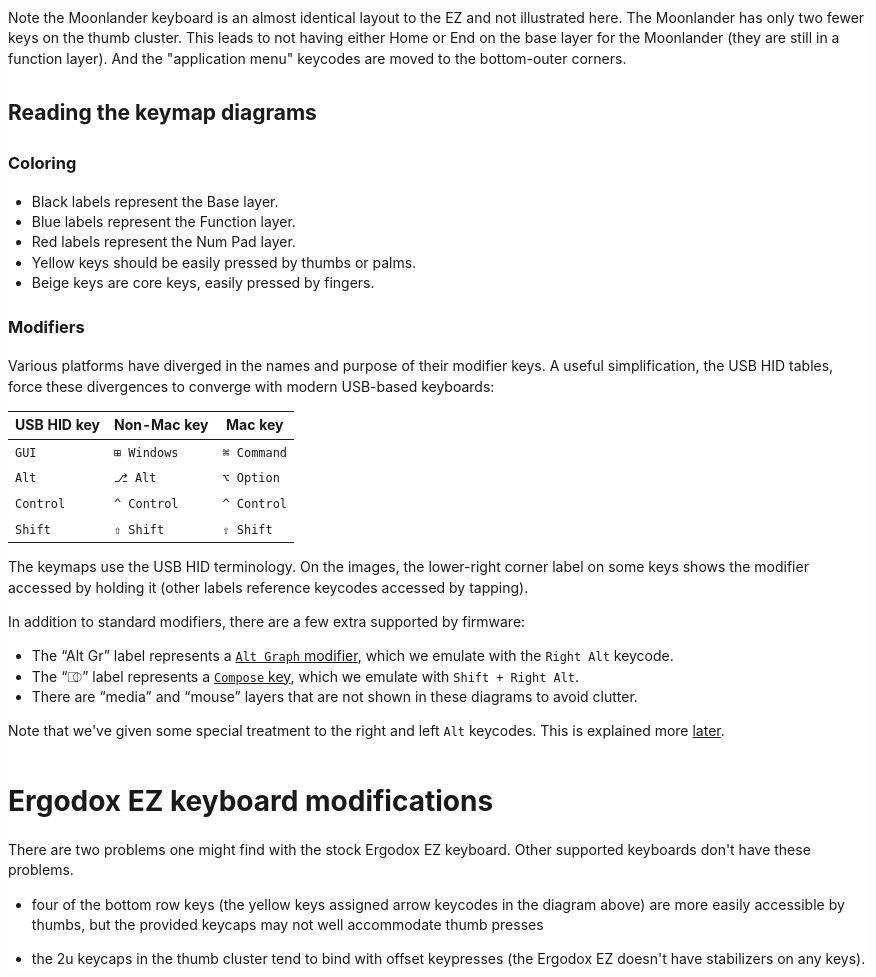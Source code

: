 Note the Moonlander keyboard is an almost identical layout to the EZ and not illustrated here. The Moonlander has only two fewer keys on the thumb cluster. This leads to not having either Home or End on the base layer for the Moonlander (they are still in a function layer). And the "application menu" keycodes are moved to the bottom-outer corners.

## Reading the keymap diagrams<a id="sec-3-3"></a>

### Coloring<a id="sec-3-3-1"></a>

-   Black labels represent the Base layer.
-   Blue labels represent the Function layer.
-   Red labels represent the Num Pad layer.
-   Yellow keys should be easily pressed by thumbs or palms.
-   Beige keys are core keys, easily pressed by fingers.

### Modifiers<a id="sec-3-3-2"></a>

Various platforms have diverged in the names and purpose of their modifier keys. A useful simplification, the USB HID tables, force these divergences to converge with modern USB-based keyboards:

| USB HID key | Non-Mac key | Mac key     |
|----------- |----------- |----------- |
| `GUI`       | `⊞ Windows` | `⌘ Command` |
| `Alt`       | `⎇ Alt`     | `⌥ Option`  |
| `Control`   | `^ Control` | `^ Control` |
| `Shift`     | `⇧ Shift`   | `⇧ Shift`   |

The keymaps use the USB HID terminology. On the images, the lower-right corner label on some keys shows the modifier accessed by holding it (other labels reference keycodes accessed by tapping).

In addition to standard modifiers, there are a few extra supported by firmware:

-   The “Alt Gr” label represents a [`Alt Graph` modifier](https://en.wikipedia.org/wiki/AltGr_key), which we emulate with the `Right Alt` keycode.
-   The “⎄” label represents a [`Compose` key](https://en.wikipedia.org/wiki/Compose_key), which we emulate with `Shift + Right Alt`.
-   There are “media” and “mouse” layers that are not shown in these diagrams to avoid clutter.

Note that we've given some special treatment to the right and left `Alt` keycodes. This is explained more [later](#altgr_and_compose).

# Ergodox EZ keyboard modifications<a id="sec-4"></a>

There are two problems one might find with the stock Ergodox EZ keyboard. Other supported keyboards don't have these problems.

-   four of the bottom row keys (the yellow keys assigned arrow keycodes in the diagram above) are more easily accessible by thumbs, but the provided keycaps may not well accommodate thumb presses

-   the 2u keycaps in the thumb cluster tend to bind with offset keypresses (the Ergodox EZ doesn't have stabilizers on any keys).

